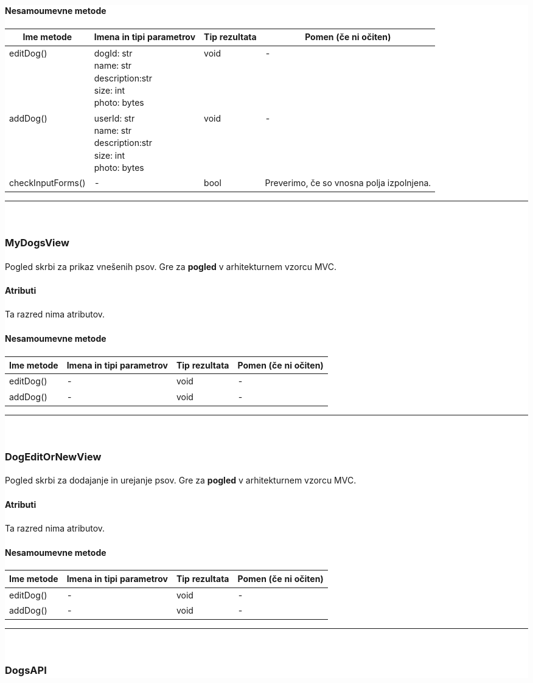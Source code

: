 

#### Nesamoumevne metode

| Ime metode | Imena in tipi parametrov | Tip rezultata | Pomen (če ni očiten) |
| --- | --- | --- | --- |
| editDog() | dogId: str <br> name: str<br> description:str <br> size: int <br> photo: bytes | void | - |
| addDog() | userId: str <br> name: str<br> description:str <br> size: int <br> photo: bytes | void | - |
| checkInputForms() | - | bool | Preverimo, če so vnosna polja izpolnjena.|

__________________________________________________________________________
<br>

### MyDogsView

Pogled skrbi za prikaz vnešenih psov. Gre za **pogled** v arhitekturnem vzorcu MVC.

#### Atributi

Ta razred nima atributov.

#### Nesamoumevne metode

| Ime metode | Imena in tipi parametrov | Tip rezultata | Pomen (če ni očiten) |
| --- | --- | --- | --- |
| editDog() | - | void | - |
| addDog() | - | void | - |

__________________________________________________________________________
<br>

### DogEditOrNewView

Pogled skrbi za dodajanje in urejanje psov. Gre za **pogled** v arhitekturnem vzorcu MVC.

#### Atributi
Ta razred nima atributov.

#### Nesamoumevne metode

| Ime metode | Imena in tipi parametrov | Tip rezultata | Pomen (če ni očiten) |
| --- | --- | --- | --- |
| editDog() | - | void | - |
| addDog() | - | void | - |

__________________________________________________________________________
<br>

### DogsAPI
